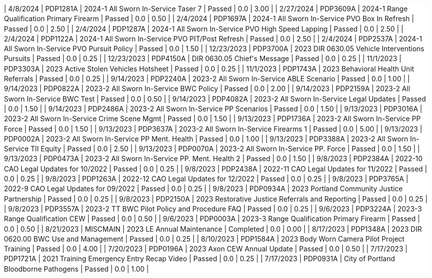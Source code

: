 | 4/8/2024 | PDP1281A | 2024-1 All Sworn In-Service Taser 7 | Passed | 0.0 | 3.00 |
| 2/27/2024 | PDP3609A | 2024-1 Range Qualification Primary Firearm | Passed | 0.0 | 0.50 |
| 2/4/2024 | PDP1697A | 2024-1 All Sworn In-Service PVO Box In Refresh | Passed | 0.0 | 2.50 |
| 2/4/2024 | PDP1287A | 2024-1 All Sworn In-Service PVO High Speed Lapping | Passed | 0.0 | 2.50 |
| 2/4/2024 | PDP1122A | 2024-1 All Sworn In-Service PVO PIT/Post Refresh | Passed | 0.0 | 2.50 |
| 2/4/2024 | PDP2537A | 2024-1 All Sworn In-Service PVO Pursuit Policy | Passed | 0.0 | 1.50 |
| 12/23/2023 | PDP3700A | 2023 DIR 0630.05 Vehicle Interventions  Pursuits | Passed | 0.0 | 0.25 |
| 12/23/2023 | PDP4150A | DIR 0630.05 Chief's Message | Passed | 0.0 | 0.25 |
| 11/1/2023 | PDP3303A | 2023 Active Stolen Vehicles Hotsheet | Passed | 0.0 | 0.25 |
| 11/1/2023 | PDP1743A | 2023 Behavioral Health Unit Referrals | Passed | 0.0 | 0.25 |
| 9/14/2023 | PDP2240A | 2023-2 All Sworn In-Service ABLE Scenario | Passed | 0.0 | 1.00 |
| 9/14/2023 | PDP0822A | 2023-2 All Sworn In-Service BWC Policy | Passed | 0.0 | 2.00 |
| 9/14/2023 | PDP2159A | 2023-2 All Sworn In-Service BWC Test | Passed | 0.0 | 0.50 |
| 9/14/2023 | PDP4082A | 2023-2 All Sworn In-Service Legal Updates | Passed | 0.0 | 1.50 |
| 9/14/2023 | PDP2486A | 2023-2 All Sworn In-Service PP Scenarios | Passed | 0.0 | 1.50 |
| 9/13/2023 | PDP3016A | 2023-2 All Sworn In-Service Crime Scene Mgmt | Passed | 0.0 | 1.50 |
| 9/13/2023 | PDP1736A | 2023-2 All Sworn In-Service PP Force | Passed | 0.0 | 1.50 |
| 9/13/2023 | PDP3637A | 2023-2 All Sworn In-Service Firearms 1 | Passed | 0.0 | 5.00 |
| 9/13/2023 | PDP0002A | 2023-2 All Sworn In-Service PP Ment. Health | Passed | 0.0 | 1.00 |
| 9/13/2023 | PDP3388A | 2023-2 All Sworn In-Service TII Equity | Passed | 0.0 | 2.50 |
| 9/13/2023 | PDP0070A | 2023-2 All Sworn In-Service PP. Force | Passed | 0.0 | 1.50 |
| 9/13/2023 | PDP0473A | 2023-2 All Sworn In-Service PP. Ment. Health 2 | Passed | 0.0 | 1.50 |
| 9/8/2023 | PDP2384A | 2022-10 CAO Legal Updates for 10/2022 | Passed | 0.0 | 0.25 |
| 9/8/2023 | PDP2438A | 2022-11 CAO Legal Updates for 11/2022 | Passed | 0.0 | 0.25 |
| 9/8/2023 | PDP1263A | 2022-12 CAO Legal Updates for 12/2022 | Passed | 0.0 | 0.25 |
| 9/8/2023 | PDP3765A | 2022-9 CAO Legal Updates for 09/2022 | Passed | 0.0 | 0.25 |
| 9/8/2023 | PDP0934A | 2023 Portland Community Justice Partnership | Passed | 0.0 | 0.25 |
| 9/8/2023 | PDP2150A | 2023 Restorative Justice Referrals and Reporting | Passed | 0.0 | 0.25 |
| 9/8/2023 | PDP3557A | 2023-2 TT BWC Pilot Policy and Procedure FAQ | Passed | 0.0 | 0.25 |
| 9/6/2023 | PDP3224A | 2023-3 Range Qualification CEW | Passed | 0.0 | 0.50 |
| 9/6/2023 | PDP0003A | 2023-3 Range Qualification Primary Firearm | Passed | 0.0 | 0.50 |
| 8/21/2023 | MISCMAIN | 2023 LE Annual Maintenance | Completed | 0.0 | 0.00 |
| 8/17/2023 | PDP1348A | 2023 DIR 0620.00 BWC Use and Management | Passed | 0.0 | 0.25 |
| 8/10/2023 | PDP1584A | 2023 Body Worn Camera Pilot Project Training | Passed | 0.0 | 4.00 |
| 7/20/2023 | PDP0196A | 2023 Axon CEW Annual Update | Passed | 0.0 | 0.50 |
| 7/17/2023 | PDP1721A | 2021 Training Emergency Entry Recap Video | Passed | 0.0 | 0.25 |
| 7/17/2023 | PDP0931A | City of Portland Bloodborne Pathogens | Passed | 0.0 | 1.00 |